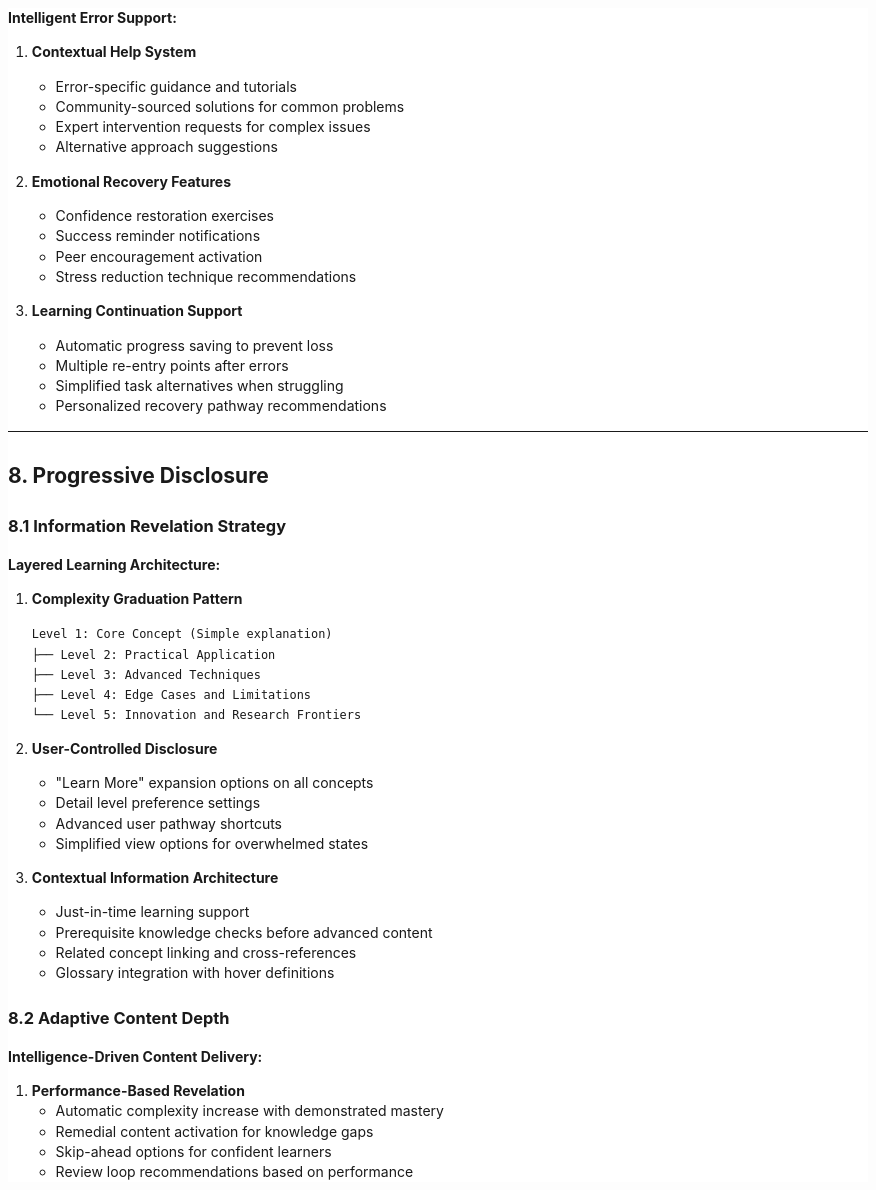**Intelligent Error Support:**

1. **Contextual Help System**
   - Error-specific guidance and tutorials
   - Community-sourced solutions for common problems
   - Expert intervention requests for complex issues
   - Alternative approach suggestions

2. **Emotional Recovery Features**
   - Confidence restoration exercises
   - Success reminder notifications
   - Peer encouragement activation
   - Stress reduction technique recommendations

3. **Learning Continuation Support**
   - Automatic progress saving to prevent loss
   - Multiple re-entry points after errors
   - Simplified task alternatives when struggling
   - Personalized recovery pathway recommendations

---

## 8. Progressive Disclosure

### 8.1 Information Revelation Strategy

**Layered Learning Architecture:**

1. **Complexity Graduation Pattern**
   ```
   Level 1: Core Concept (Simple explanation)
   ├── Level 2: Practical Application
   ├── Level 3: Advanced Techniques
   ├── Level 4: Edge Cases and Limitations
   └── Level 5: Innovation and Research Frontiers
   ```

2. **User-Controlled Disclosure**
   - "Learn More" expansion options on all concepts
   - Detail level preference settings
   - Advanced user pathway shortcuts
   - Simplified view options for overwhelmed states

3. **Contextual Information Architecture**
   - Just-in-time learning support
   - Prerequisite knowledge checks before advanced content
   - Related concept linking and cross-references
   - Glossary integration with hover definitions

### 8.2 Adaptive Content Depth

**Intelligence-Driven Content Delivery:**

1. **Performance-Based Revelation**
   - Automatic complexity increase with demonstrated mastery
   - Remedial content activation for knowledge gaps
   - Skip-ahead options for confident learners
   - Review loop recommendations based on performance
